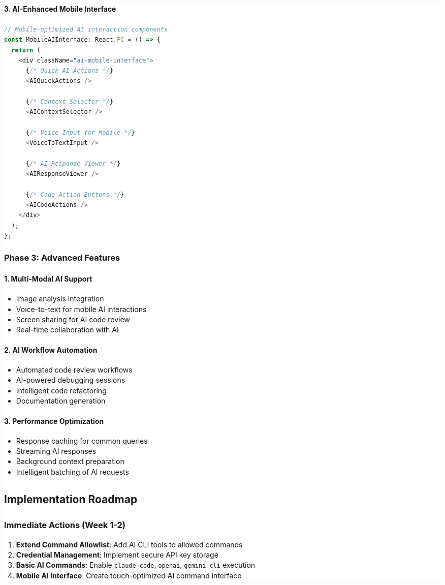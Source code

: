 #### **3. AI-Enhanced Mobile Interface**
```typescript
// Mobile-optimized AI interaction components
const MobileAIInterface: React.FC = () => {
  return (
    <div className="ai-mobile-interface">
      {/* Quick AI Actions */}
      <AIQuickActions />
      
      {/* Context Selector */}
      <AIContextSelector />
      
      {/* Voice Input for Mobile */}
      <VoiceToTextInput />
      
      {/* AI Response Viewer */}
      <AIResponseViewer />
      
      {/* Code Action Buttons */}
      <AICodeActions />
    </div>
  );
};
```

### **Phase 3: Advanced Features**

#### **1. Multi-Modal AI Support**
- Image analysis integration
- Voice-to-text for mobile AI interactions
- Screen sharing for AI code review
- Real-time collaboration with AI

#### **2. AI Workflow Automation**
- Automated code review workflows
- AI-powered debugging sessions
- Intelligent code refactoring
- Documentation generation

#### **3. Performance Optimization**
- Response caching for common queries
- Streaming AI responses
- Background context preparation
- Intelligent batching of AI requests

## Implementation Roadmap

### **Immediate Actions (Week 1-2)**
1. **Extend Command Allowlist**: Add AI CLI tools to allowed commands
2. **Credential Management**: Implement secure API key storage
3. **Basic AI Commands**: Enable `claude-code`, `openai`, `gemini-cli` execution
4. **Mobile AI Interface**: Create touch-optimized AI command interface

